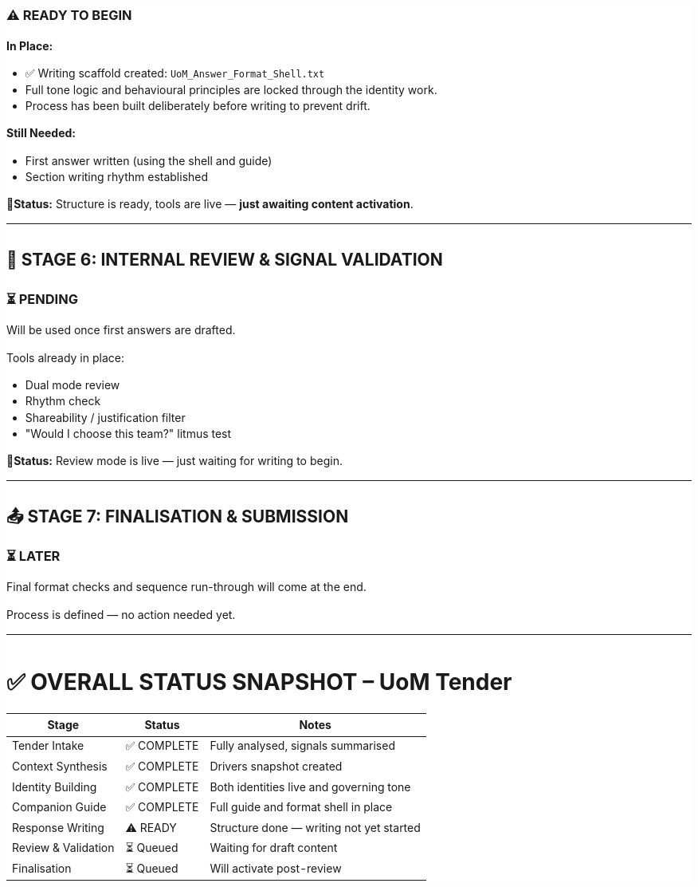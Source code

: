 ### ⚠️ **READY TO BEGIN**

**In Place:**

*   ✅ Writing scaffold created: `UoM_Answer_Format_Shell.txt`
*   Full tone logic and behavioural principles are locked through the identity work.
*   Process has been built deliberately before writing to prevent drift.

**Still Needed:**

*   First answer written (using the shell and guide)
*   Section writing rhythm established

📍**Status:** Structure is ready, tools are live — **just awaiting content activation**.

* * *

🔁 **STAGE 6: INTERNAL REVIEW & SIGNAL VALIDATION**
---------------------------------------------------

### ⏳ PENDING

Will be used once first answers are drafted.

Tools already in place:

*   Dual mode review
*   Rhythm check
*   Shareability / justification filter
*   "Would I choose this team?" litmus test

📍**Status:** Review mode is live — just waiting for writing to begin.

* * *

📤 **STAGE 7: FINALISATION & SUBMISSION**
-----------------------------------------

### ⏳ LATER

Final format checks and sequence run-through will come at the end.

Process is defined — no action needed yet.

* * *

✅ OVERALL STATUS SNAPSHOT – UoM Tender
======================================

| Stage | Status | Notes |
| --- | --- | --- |
| Tender Intake | ✅ COMPLETE | Fully analysed, signals summarised |
| Context Synthesis | ✅ COMPLETE | Drivers snapshot created |
| Identity Building | ✅ COMPLETE | Both identities live and governing tone |
| Companion Guide | ✅ COMPLETE | Full guide and format shell in place |
| Response Writing | ⚠️ READY | Structure done — writing not yet started |
| Review & Validation | ⏳ Queued | Waiting for draft content |
| Finalisation | ⏳ Queued | Will activate post-review |
